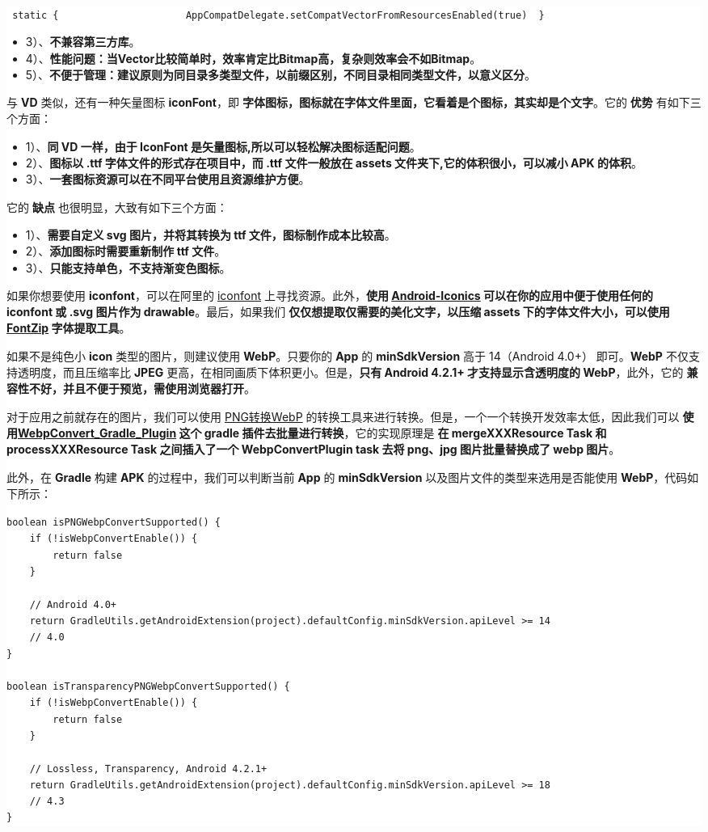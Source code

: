   
   ` static {                     
        AppCompatDelegate.setCompatVectorFromResourcesEnabled(true) 
    }`
   
- 3）、**不兼容第三方库**。
- 4）、**性能问题：当Vector比较简单时，效率肯定比Bitmap高，复杂则效率会不如Bitmap**。
- 5）、**不便于管理：建议原则为同目录多类型文件，以前缀区别，不同目录相同类型文件，以意义区分**。


与 **VD** 类似，还有一种矢量图标 **iconFont**，即 **字体图标，图标就在字体文件里面，它看着是个图标，其实却是个文字**。它的 **优势** 有如下三个方面：

- 1）、**同 VD 一样，由于 IconFont 是矢量图标,所以可以轻松解决图标适配问题**。
- 2）、**图标以 .ttf 字体文件的形式存在项目中，而 .ttf 文件一般放在 assets 文件夹下,它的体积很小，可以减小 APK 的体积**。
- 3）、**一套图标资源可以在不同平台使用且资源维护方便**。


它的 **缺点** 也很明显，大致有如下三个方面：

- 1）、**需要自定义 svg 图片，并将其转换为 ttf 文件，图标制作成本比较高**。
- 2）、**添加图标时需要重新制作 ttf 文件**。
- 3）、**只能支持单色，不支持渐变色图标**。


如果你想要使用 **iconfont**，可以在阿里的 [iconfont](https://www.iconfont.cn/) 上寻找资源。此外，**使用 [Android-Iconics](https://github.com/mikepenz/Android-Iconics) 可以在你的应用中便于使用任何的 iconfont 或 .svg 图片作为 drawable**。最后，如果我们 **仅仅想提取仅需要的美化文字，以压缩 assets 下的字体文件大小，可以使用 [FontZip](https://github.com/forJrking/FontZip) 字体提取工具**。

如果不是纯色小 **icon** 类型的图片，则建议使用 **WebP**。只要你的 **App** 的 **minSdkVersion** 高于 14（Android 4.0+） 即可。**WebP** 不仅支持透明度，而且压缩率比 **JPEG** 更高，在相同画质下体积更小。但是，**只有 Android 4.2.1+ 才支持显示含透明度的 WebP**，此外，它的 **兼容性不好，并且不便于预览，需使用浏览器打开**。

对于应用之前就存在的图片，我们可以使用 [PNG转换WebP](https://convertio.co/zh/png-webp/) 的转换工具来进行转换。但是，一个一个转换开发效率太低，因此我们可以 **使用[WebpConvert_Gradle_Plugin](https://github.com/meili/WebpConvert_Gradle_Plugin/blob/master/README.zh-cn.md) 这个 gradle 插件去批量进行转换**，它的实现原理是 **在 mergeXXXResource Task 和 processXXXResource Task 之间插入了一个 WebpConvertPlugin task 去将 png、jpg 图片批量替换成了 webp 图片**。

此外，在 **Gradle** 构建 **APK** 的过程中，我们可以判断当前 **App** 的 **minSdkVersion** 以及图片文件的类型来选用是否能使用 **WebP**，代码如下所示：


    boolean isPNGWebpConvertSupported() {
        if (!isWebpConvertEnable()) {
            return false
        }
    
        // Android 4.0+
        return GradleUtils.getAndroidExtension(project).defaultConfig.minSdkVersion.apiLevel >= 14
        // 4.0
    }
    
    boolean isTransparencyPNGWebpConvertSupported() {
        if (!isWebpConvertEnable()) {
            return false
        }
    
        // Lossless, Transparency, Android 4.2.1+
        return GradleUtils.getAndroidExtension(project).defaultConfig.minSdkVersion.apiLevel >= 18
        // 4.3
    }
    